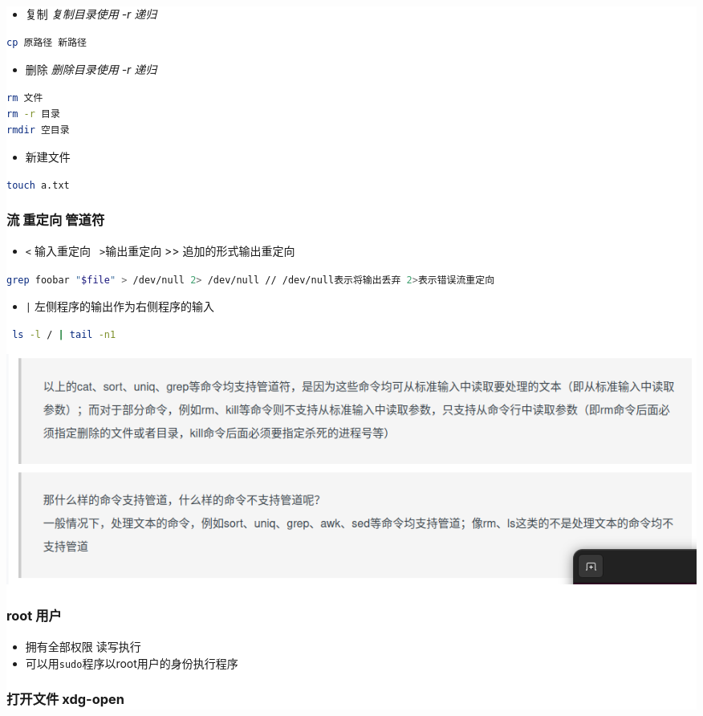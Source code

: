 * 复制 *复制目录使用 -r 递归*

```bash
cp 原路径 新路径
```

* 删除 *删除目录使用 -r 递归*

```bash
rm 文件
rm -r 目录
rmdir 空目录
```

* 新建文件 

```bash
touch a.txt 
```

### 流 重定向 管道符

* `<` 输入重定向    ` >`输出重定向 >> 追加的形式输出重定向

```bash
grep foobar "$file" > /dev/null 2> /dev/null // /dev/null表示将输出丢弃 2>表示错误流重定向
```



* `|` 左侧程序的输出作为右侧程序的输入

```bash
 ls -l / | tail -n1
```

![](./img/1.png)

### root 用户

* 拥有全部权限 读写执行
* 可以用`sudo`程序以root用户的身份执行程序

### 打开文件 xdg-open
